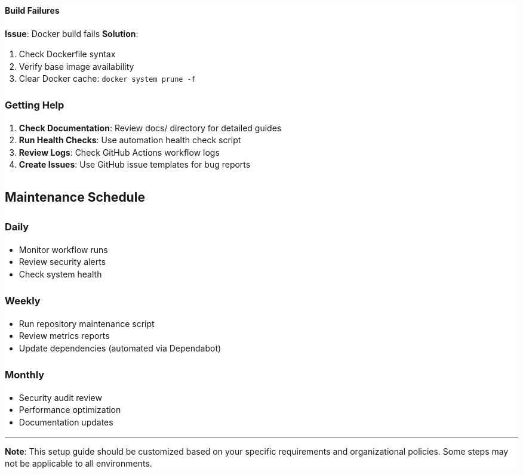 #### Build Failures
**Issue**: Docker build fails
**Solution**:
1. Check Dockerfile syntax
2. Verify base image availability
3. Clear Docker cache: `docker system prune -f`

### Getting Help

1. **Check Documentation**: Review docs/ directory for detailed guides
2. **Run Health Checks**: Use automation health check script
3. **Review Logs**: Check GitHub Actions workflow logs
4. **Create Issues**: Use GitHub issue templates for bug reports

## Maintenance Schedule

### Daily
- Monitor workflow runs
- Review security alerts
- Check system health

### Weekly
- Run repository maintenance script
- Review metrics reports
- Update dependencies (automated via Dependabot)

### Monthly
- Security audit review
- Performance optimization
- Documentation updates

---

**Note**: This setup guide should be customized based on your specific requirements and organizational policies. Some steps may not be applicable to all environments.